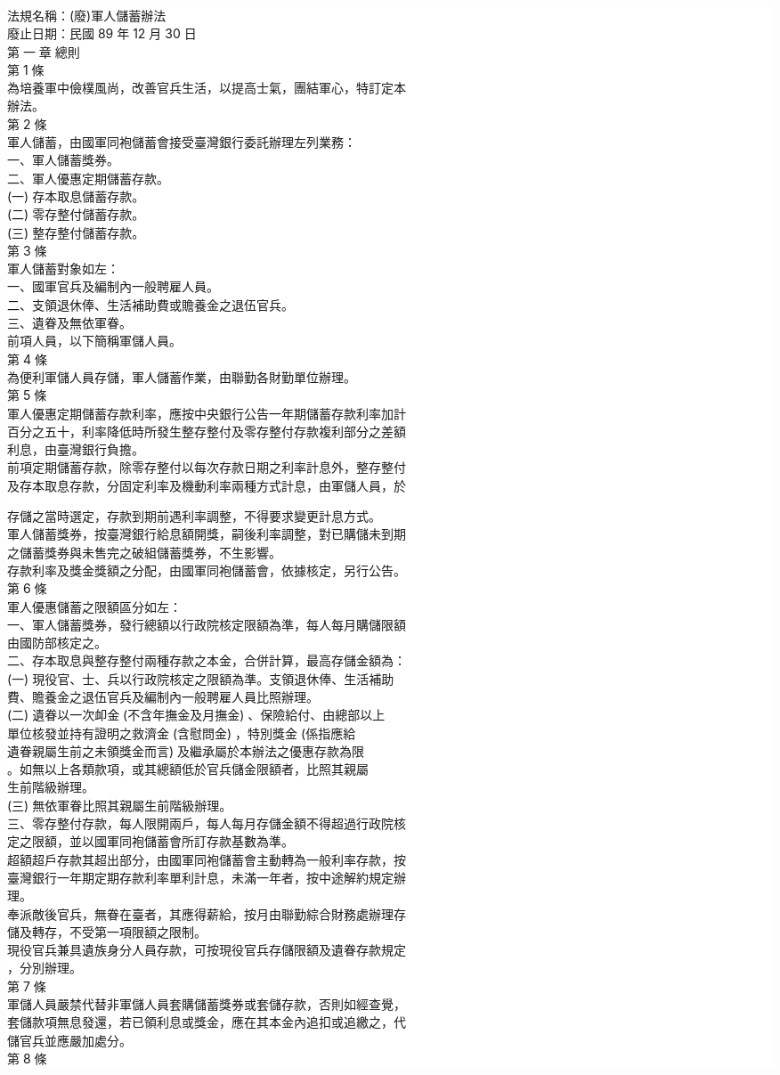 法規名稱：(廢)軍人儲蓄辦法  
廢止日期：民國 89 年 12 月 30 日  
第 一 章 總則  
第 1 條  
為培養軍中儉樸風尚，改善官兵生活，以提高士氣，團結軍心，特訂定本  
辦法。  
第 2 條  
軍人儲蓄，由國軍同袍儲蓄會接受臺灣銀行委託辦理左列業務：  
一、軍人儲蓄獎券。  
二、軍人優惠定期儲蓄存款。  
(一) 存本取息儲蓄存款。  
(二) 零存整付儲蓄存款。  
(三) 整存整付儲蓄存款。  
第 3 條  
軍人儲蓄對象如左：  
一、國軍官兵及編制內一般聘雇人員。  
二、支領退休俸、生活補助費或贍養金之退伍官兵。  
三、遺眷及無依軍眷。  
前項人員，以下簡稱軍儲人員。  
第 4 條  
為便利軍儲人員存儲，軍人儲蓄作業，由聯勤各財勤單位辦理。  
第 5 條  
軍人優惠定期儲蓄存款利率，應按中央銀行公告一年期儲蓄存款利率加計  
百分之五十，利率降低時所發生整存整付及零存整付存款複利部分之差額  
利息，由臺灣銀行負擔。  
前項定期儲蓄存款，除零存整付以每次存款日期之利率計息外，整存整付  
及存本取息存款，分固定利率及機動利率兩種方式計息，由軍儲人員，於  


存儲之當時選定，存款到期前遇利率調整，不得要求變更計息方式。  
軍人儲蓄獎券，按臺灣銀行給息額開獎，嗣後利率調整，對已購儲未到期  
之儲蓄獎券與未售完之破組儲蓄獎券，不生影響。  
存款利率及獎金獎額之分配，由國軍同袍儲蓄會，依據核定，另行公告。  
第 6 條  
軍人優惠儲蓄之限額區分如左：  
一、軍人儲蓄獎券，發行總額以行政院核定限額為準，每人每月購儲限額  
由國防部核定之。  
二、存本取息與整存整付兩種存款之本金，合併計算，最高存儲金額為：  
(一) 現役官、士、兵以行政院核定之限額為準。支領退休俸、生活補助  
費、贍養金之退伍官兵及編制內一般聘雇人員比照辦理。  
(二) 遺眷以一次卹金 (不含年撫金及月撫金) 、保險給付、由總部以上  
單位核發並持有證明之救濟金 (含慰問金) ，特別獎金 (係指應給  
遺眷親屬生前之未領獎金而言) 及繼承屬於本辦法之優惠存款為限  
。如無以上各類款項，或其總額低於官兵儲金限額者，比照其親屬  
生前階級辦理。  
(三) 無依軍眷比照其親屬生前階級辦理。  
三、零存整付存款，每人限開兩戶，每人每月存儲金額不得超過行政院核  
定之限額，並以國軍同袍儲蓄會所訂存款基數為準。  
超額超戶存款其超出部分，由國軍同袍儲蓄會主動轉為一般利率存款，按  
臺灣銀行一年期定期存款利率單利計息，未滿一年者，按中途解約規定辦  
理。  
奉派敵後官兵，無眷在臺者，其應得薪給，按月由聯勤綜合財務處辦理存  
儲及轉存，不受第一項限額之限制。  
現役官兵兼具遺族身分人員存款，可按現役官兵存儲限額及遺眷存款規定  
，分別辦理。  
第 7 條  
軍儲人員嚴禁代替非軍儲人員套購儲蓄獎券或套儲存款，否則如經查覺，  
套儲款項無息發還，若已領利息或獎金，應在其本金內追扣或追繳之，代  
儲官兵並應嚴加處分。  
第 8 條  
